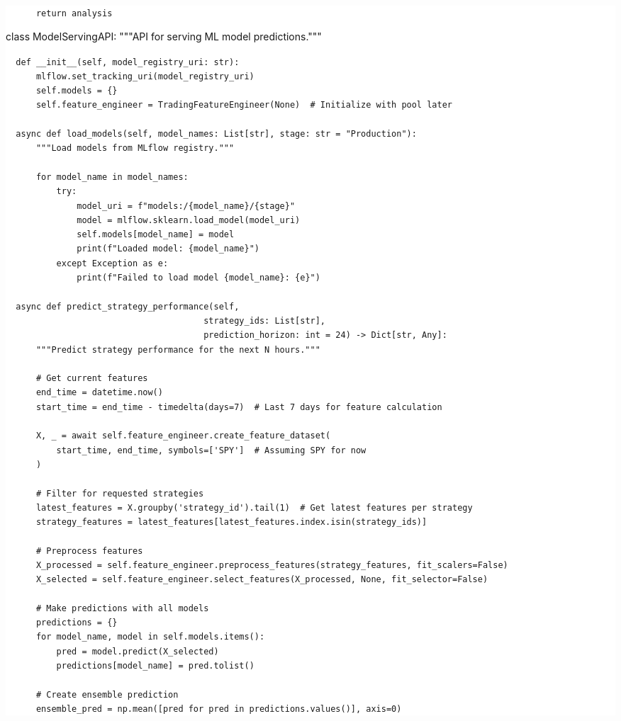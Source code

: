           return analysis

  class ModelServingAPI:
      """API for serving ML model predictions."""

      def __init__(self, model_registry_uri: str):
          mlflow.set_tracking_uri(model_registry_uri)
          self.models = {}
          self.feature_engineer = TradingFeatureEngineer(None)  # Initialize with pool later

      async def load_models(self, model_names: List[str], stage: str = "Production"):
          """Load models from MLflow registry."""

          for model_name in model_names:
              try:
                  model_uri = f"models:/{model_name}/{stage}"
                  model = mlflow.sklearn.load_model(model_uri)
                  self.models[model_name] = model
                  print(f"Loaded model: {model_name}")
              except Exception as e:
                  print(f"Failed to load model {model_name}: {e}")

      async def predict_strategy_performance(self, 
                                           strategy_ids: List[str],
                                           prediction_horizon: int = 24) -> Dict[str, Any]:
          """Predict strategy performance for the next N hours."""

          # Get current features
          end_time = datetime.now()
          start_time = end_time - timedelta(days=7)  # Last 7 days for feature calculation

          X, _ = await self.feature_engineer.create_feature_dataset(
              start_time, end_time, symbols=['SPY']  # Assuming SPY for now
          )

          # Filter for requested strategies
          latest_features = X.groupby('strategy_id').tail(1)  # Get latest features per strategy
          strategy_features = latest_features[latest_features.index.isin(strategy_ids)]

          # Preprocess features
          X_processed = self.feature_engineer.preprocess_features(strategy_features, fit_scalers=False)
          X_selected = self.feature_engineer.select_features(X_processed, None, fit_selector=False)

          # Make predictions with all models
          predictions = {}
          for model_name, model in self.models.items():
              pred = model.predict(X_selected)
              predictions[model_name] = pred.tolist()

          # Create ensemble prediction
          ensemble_pred = np.mean([pred for pred in predictions.values()], axis=0)
